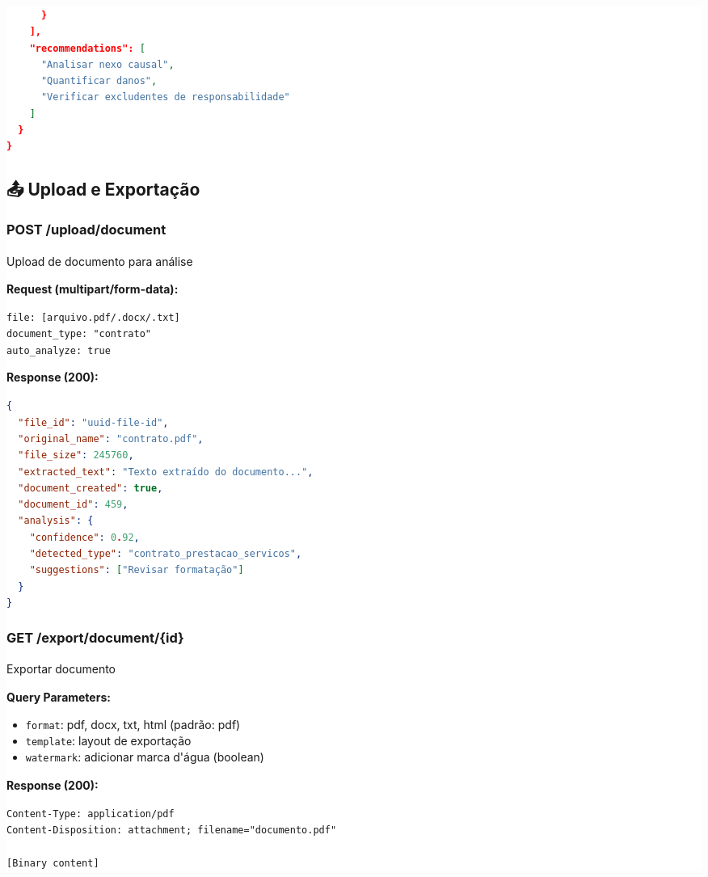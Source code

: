 ```json
      }
    ],
    "recommendations": [
      "Analisar nexo causal",
      "Quantificar danos",
      "Verificar excludentes de responsabilidade"
    ]
  }
}
```

## 📤 Upload e Exportação

### POST /upload/document
Upload de documento para análise

**Request (multipart/form-data):**
```
file: [arquivo.pdf/.docx/.txt]
document_type: "contrato"
auto_analyze: true
```

**Response (200):**
```json
{
  "file_id": "uuid-file-id",
  "original_name": "contrato.pdf",
  "file_size": 245760,
  "extracted_text": "Texto extraído do documento...",
  "document_created": true,
  "document_id": 459,
  "analysis": {
    "confidence": 0.92,
    "detected_type": "contrato_prestacao_servicos",
    "suggestions": ["Revisar formatação"]
  }
}
```

### GET /export/document/{id}
Exportar documento

**Query Parameters:**
- `format`: pdf, docx, txt, html (padrão: pdf)
- `template`: layout de exportação
- `watermark`: adicionar marca d'água (boolean)

**Response (200):**
```
Content-Type: application/pdf
Content-Disposition: attachment; filename="documento.pdf"

[Binary content]
```
